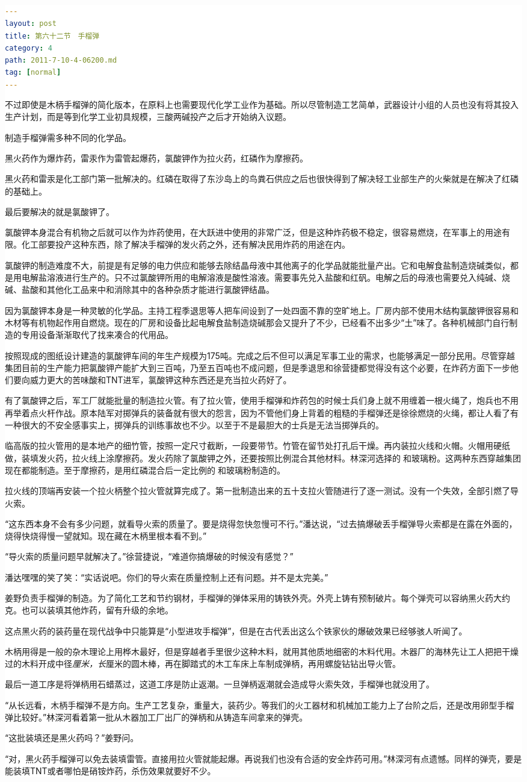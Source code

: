 ```yaml
---
layout: post
title: 第六十二节　手榴弹
category: 4
path: 2011-7-10-4-06200.md
tag: [normal]
---
```


不过即使是木柄手榴弹的简化版本，在原料上也需要现代化学工业作为基础。所以尽管制造工艺简单，武器设计小组的人员也没有将其投入生产计划，而是等到化学工业初具规模，三酸两碱投产之后才开始纳入议题。

制造手榴弹需多种不同的化学品。

黑火药作为爆炸药，雷汞作为雷管起爆药，氯酸钾作为拉火药，红磷作为摩擦药。

黑火药和雷汞是化工部门第一批解决的。红磷在取得了东沙岛上的鸟粪石供应之后也很快得到了解决轻工业部生产的火柴就是在解决了红磷的基础上。

最后要解决的就是氯酸钾了。

氯酸钾本身混合有机物之后就可以作为炸药使用，在大跃进中使用的非常广泛，但是这种炸药极不稳定，很容易燃烧，在军事上的用途有限。化工部要投产这种东西，除了解决手榴弹的发火药之外，还有解决民用炸药的用途在内。

氯酸钾的制造难度不大，前提是有足够的电力供应和能够去除结晶母液中其他离子的化学品就能批量产出。它和电解食盐制造烧碱类似，都是用电解盐溶液进行生产的。只不过氯酸钾所用的电解溶液是酸性溶液。需要事先兑入盐酸和红矾。电解之后的母液也需要兑入纯碱、烧碱、盐酸和其他化工品来中和消除其中的各种杂质才能进行氯酸钾结晶。

因为氯酸钾本身是一种灵敏的化学品。主持工程季退思等人把车间设到了一处四面不靠的空旷地上。厂房内部不使用木结构氯酸钾很容易和木材等有机物起作用自燃烧。现在的厂房和设备比起电解食盐制造烧碱那会又提升了不少，已经看不出多少“土”味了。各种机械部门自行制造的专用设备渐渐取代了找来凑合的代用品。

按照现成的图纸设计建造的氯酸钾车间的年生产规模为175吨。完成之后不但可以满足军事工业的需求，也能够满足一部分民用。尽管穿越集团目前的生产能力把氯酸钾产能扩大到三百吨，乃至五百吨也不成问题，但是季退思和徐营捷都觉得没有这个必要，在炸药方面下一步他们要向威力更大的苦味酸和TNT进军，氯酸钾这种东西还是充当拉火药好了。

有了氯酸钾之后，军工厂就能批量的制造拉火管。有了拉火管，使用手榴弹和炸药包的时候士兵们身上就不用缠着一根火绳了，炮兵也不用再举着点火杆作战。原本陆军对掷弹兵的装备就有很大的怨言，因为不管他们身上背着的粗糙的手榴弹还是徐徐燃烧的火绳，都让人看了有一种很大的不安全感事实上，掷弹兵的训练事故也不少。以至于不是最胆大的士兵是无法当掷弹兵的。

临高版的拉火管用的是本地产的细竹管，按照一定尺寸截断，一段要带节。竹管在留节处打孔后干燥。再内装拉火线和火帽。火帽用硬纸做，装填发火药，拉火线上涂摩擦药。发火药除了氯酸钾之外，还要按照比例混合其他材料。林深河选择的 和玻璃粉。这两种东西穿越集团现在都能制造。至于摩擦药，是用红磷混合后一定比例的 和玻璃粉制造的。

拉火线的顶端再安装一个拉火柄整个拉火管就算完成了。第一批制造出来的五十支拉火管随进行了逐一测试。没有一个失效，全部引燃了导火索。

“这东西本身不会有多少问题，就看导火索的质量了。要是烧得忽快忽慢可不行。”潘达说，“过去搞爆破丢手榴弹导火索都是在露在外面的，烧得快烧得慢一望就知。现在藏在木柄里根本看不到。”

“导火索的质量问题早就解决了。”徐营捷说，“难道你搞爆破的时候没有感觉？”

潘达嘿嘿的笑了笑：“实话说吧。你们的导火索在质量控制上还有问题。并不是太完美。”

姜野负责手榴弹的制造。为了简化工艺和节约钢材，手榴弹的弹体采用的铸铁外壳。外壳上铸有预制破片。每个弹壳可以容纳黑火药大约 克。也可以装填其他炸药，留有升级的余地。

这点黑火药的装药量在现代战争中只能算是“小型进攻手榴弹”，但是在古代丢出这么个铁家伙的爆破效果已经够骇人听闻了。

木柄用得是一般的杂木理论上用桦木最好，但是穿越者手里很少这种木料，就用其他质地细密的木料代用。木器厂的海林先让工人把把干燥过的木料开成中径*厘米，长*厘米的圆木棒，再在脚踏式的木工车床上车制成弹柄，再用螺旋钻钻出导火管。

最后一道工序是将弹柄用石蜡蒸过，这道工序是防止返潮。一旦弹柄返潮就会造成导火索失效，手榴弹也就没用了。

“从长远看，木柄手榴弹不是方向。生产工艺复杂，重量大，装药少。等我们的火工器材和机械加工能力上了台阶之后，还是改用卵型手榴弹比较好。”林深河看着第一批从木器加工厂出厂的弹柄和从铸造车间拿来的弹壳。

“这批装填还是黑火药吗？”姜野问。

“对，黑火药手榴弹可以免去装填雷管。直接用拉火管就能起爆。再说我们也没有合适的安全炸药可用。”林深河有点遗憾。同样的弹壳，要是能装填TNT或者哪怕是硝铵炸药，杀伤效果就要好不少。
